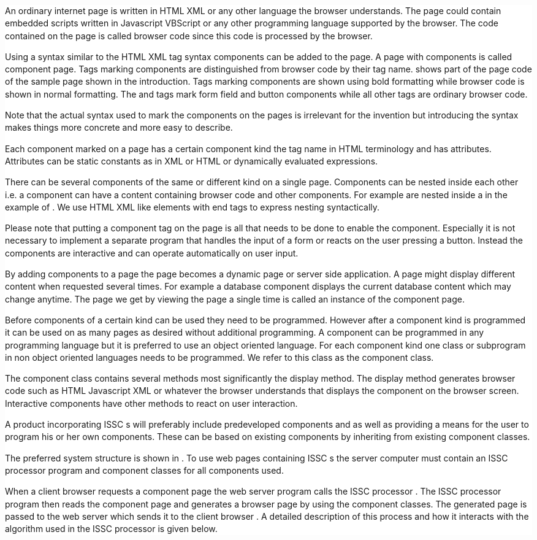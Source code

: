 An ordinary internet page is written in HTML XML or any other language the browser understands. The page could contain embedded scripts written in Javascript VBScript or any other programming language supported by the browser. The code contained on the page is called browser code since this code is processed by the browser.

Using a syntax similar to the HTML XML tag syntax components can be added to the page. A page with components is called component page. Tags marking components are distinguished from browser code by their tag name. shows part of the page code of the sample page shown in the introduction. Tags marking components are shown using bold formatting while browser code is shown in normal formatting. The and tags mark form field and button components while all other tags are ordinary browser code.

Note that the actual syntax used to mark the components on the pages is irrelevant for the invention but introducing the syntax makes things more concrete and more easy to describe.

Each component marked on a page has a certain component kind the tag name in HTML terminology and has attributes. Attributes can be static constants as in XML or HTML or dynamically evaluated expressions.

There can be several components of the same or different kind on a single page. Components can be nested inside each other i.e. a component can have a content containing browser code and other components. For example are nested inside a in the example of . We use HTML XML like elements with end tags to express nesting syntactically.

Please note that putting a component tag on the page is all that needs to be done to enable the component. Especially it is not necessary to implement a separate program that handles the input of a form or reacts on the user pressing a button. Instead the components are interactive and can operate automatically on user input.

By adding components to a page the page becomes a dynamic page or server side application. A page might display different content when requested several times. For example a database component displays the current database content which may change anytime. The page we get by viewing the page a single time is called an instance of the component page.

Before components of a certain kind can be used they need to be programmed. However after a component kind is programmed it can be used on as many pages as desired without additional programming. A component can be programmed in any programming language but it is preferred to use an object oriented language. For each component kind one class or subprogram in non object oriented languages needs to be programmed. We refer to this class as the component class.

The component class contains several methods most significantly the display method. The display method generates browser code such as HTML Javascript XML or whatever the browser understands that displays the component on the browser screen. Interactive components have other methods to react on user interaction.

A product incorporating ISSC s will preferably include predeveloped components and as well as providing a means for the user to program his or her own components. These can be based on existing components by inheriting from existing component classes.

The preferred system structure is shown in . To use web pages containing ISSC s the server computer must contain an ISSC processor program and component classes for all components used.

When a client browser requests a component page the web server program calls the ISSC processor . The ISSC processor program then reads the component page and generates a browser page by using the component classes. The generated page is passed to the web server which sends it to the client browser . A detailed description of this process and how it interacts with the algorithm used in the ISSC processor is given below.

